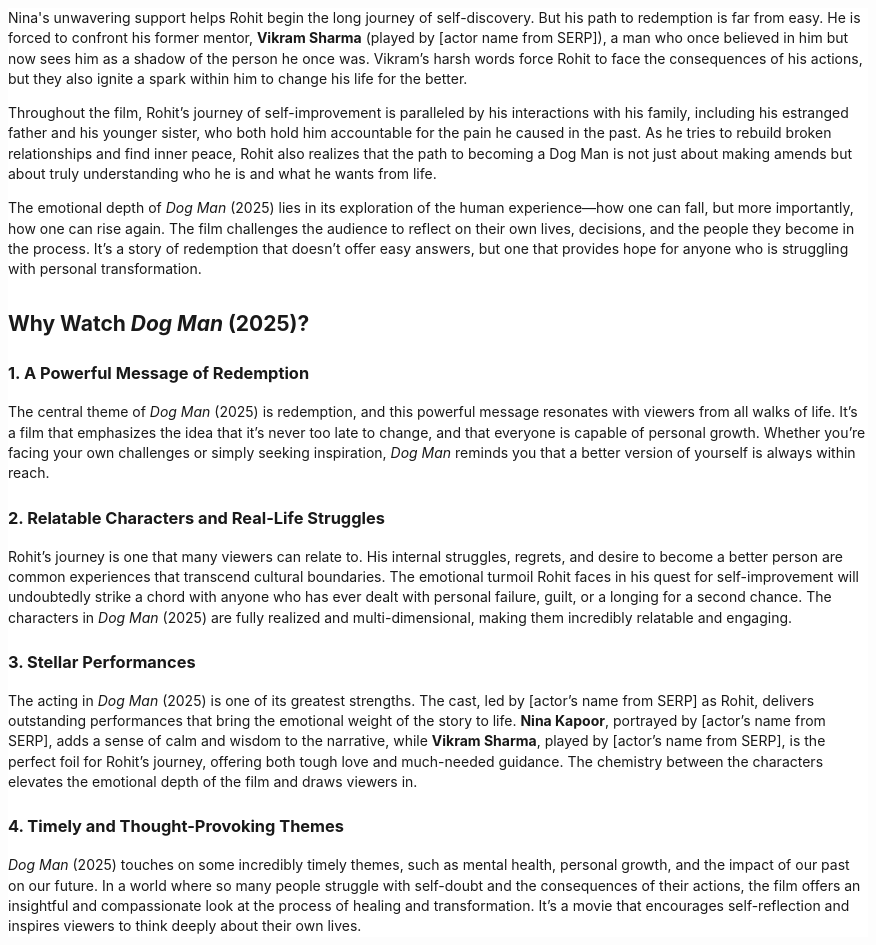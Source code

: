 Nina's unwavering support helps Rohit begin the long journey of self-discovery. But his path to redemption is far from easy. He is forced to confront his former mentor, **Vikram Sharma** (played by [actor name from SERP]), a man who once believed in him but now sees him as a shadow of the person he once was. Vikram’s harsh words force Rohit to face the consequences of his actions, but they also ignite a spark within him to change his life for the better.

Throughout the film, Rohit’s journey of self-improvement is paralleled by his interactions with his family, including his estranged father and his younger sister, who both hold him accountable for the pain he caused in the past. As he tries to rebuild broken relationships and find inner peace, Rohit also realizes that the path to becoming a Dog Man is not just about making amends but about truly understanding who he is and what he wants from life.

The emotional depth of *Dog Man* (2025) lies in its exploration of the human experience—how one can fall, but more importantly, how one can rise again. The film challenges the audience to reflect on their own lives, decisions, and the people they become in the process. It’s a story of redemption that doesn’t offer easy answers, but one that provides hope for anyone who is struggling with personal transformation.

## Why Watch *Dog Man* (2025)?

### 1. **A Powerful Message of Redemption**

The central theme of *Dog Man* (2025) is redemption, and this powerful message resonates with viewers from all walks of life. It’s a film that emphasizes the idea that it’s never too late to change, and that everyone is capable of personal growth. Whether you’re facing your own challenges or simply seeking inspiration, *Dog Man* reminds you that a better version of yourself is always within reach.

### 2. **Relatable Characters and Real-Life Struggles**

Rohit’s journey is one that many viewers can relate to. His internal struggles, regrets, and desire to become a better person are common experiences that transcend cultural boundaries. The emotional turmoil Rohit faces in his quest for self-improvement will undoubtedly strike a chord with anyone who has ever dealt with personal failure, guilt, or a longing for a second chance. The characters in *Dog Man* (2025) are fully realized and multi-dimensional, making them incredibly relatable and engaging.

### 3. **Stellar Performances**

The acting in *Dog Man* (2025) is one of its greatest strengths. The cast, led by [actor’s name from SERP] as Rohit, delivers outstanding performances that bring the emotional weight of the story to life. **Nina Kapoor**, portrayed by [actor’s name from SERP], adds a sense of calm and wisdom to the narrative, while **Vikram Sharma**, played by [actor’s name from SERP], is the perfect foil for Rohit’s journey, offering both tough love and much-needed guidance. The chemistry between the characters elevates the emotional depth of the film and draws viewers in.

### 4. **Timely and Thought-Provoking Themes**

*Dog Man* (2025) touches on some incredibly timely themes, such as mental health, personal growth, and the impact of our past on our future. In a world where so many people struggle with self-doubt and the consequences of their actions, the film offers an insightful and compassionate look at the process of healing and transformation. It’s a movie that encourages self-reflection and inspires viewers to think deeply about their own lives.
